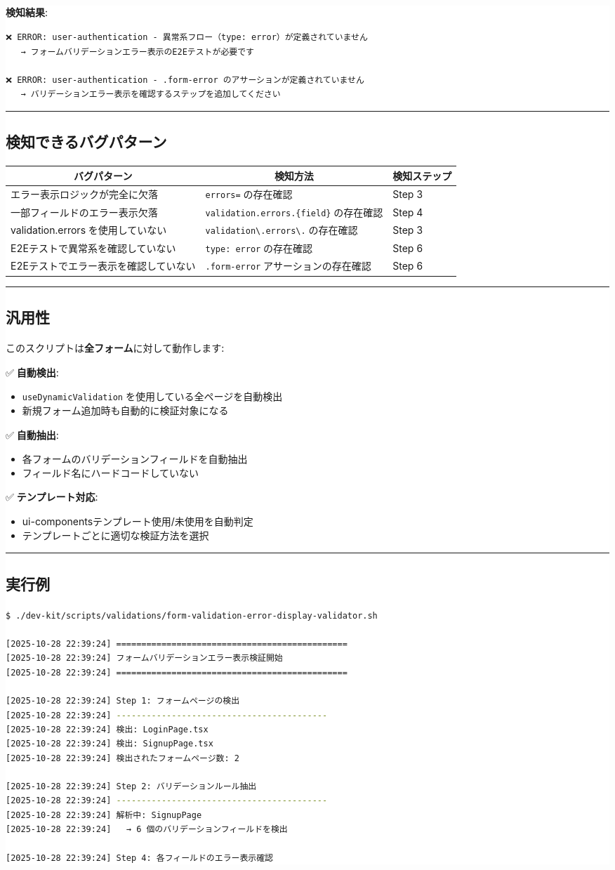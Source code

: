 **検知結果**:
```
❌ ERROR: user-authentication - 異常系フロー（type: error）が定義されていません
   → フォームバリデーションエラー表示のE2Eテストが必要です

❌ ERROR: user-authentication - .form-error のアサーションが定義されていません
   → バリデーションエラー表示を確認するステップを追加してください
```

---

## 検知できるバグパターン

| バグパターン | 検知方法 | 検知ステップ |
|-------------|---------|------------|
| エラー表示ロジックが完全に欠落 | `errors=` の存在確認 | Step 3 |
| 一部フィールドのエラー表示欠落 | `validation.errors.{field}` の存在確認 | Step 4 |
| validation.errors を使用していない | `validation\.errors\.` の存在確認 | Step 3 |
| E2Eテストで異常系を確認していない | `type: error` の存在確認 | Step 6 |
| E2Eテストでエラー表示を確認していない | `.form-error` アサーションの存在確認 | Step 6 |

---

## 汎用性

このスクリプトは**全フォーム**に対して動作します:

✅ **自動検出**:
- `useDynamicValidation` を使用している全ページを自動検出
- 新規フォーム追加時も自動的に検証対象になる

✅ **自動抽出**:
- 各フォームのバリデーションフィールドを自動抽出
- フィールド名にハードコードしていない

✅ **テンプレート対応**:
- ui-componentsテンプレート使用/未使用を自動判定
- テンプレートごとに適切な検証方法を選択

---

## 実行例

```bash
$ ./dev-kit/scripts/validations/form-validation-error-display-validator.sh

[2025-10-28 22:39:24] ==============================================
[2025-10-28 22:39:24] フォームバリデーションエラー表示検証開始
[2025-10-28 22:39:24] ==============================================

[2025-10-28 22:39:24] Step 1: フォームページの検出
[2025-10-28 22:39:24] ------------------------------------------
[2025-10-28 22:39:24] 検出: LoginPage.tsx
[2025-10-28 22:39:24] 検出: SignupPage.tsx
[2025-10-28 22:39:24] 検出されたフォームページ数: 2

[2025-10-28 22:39:24] Step 2: バリデーションルール抽出
[2025-10-28 22:39:24] ------------------------------------------
[2025-10-28 22:39:24] 解析中: SignupPage
[2025-10-28 22:39:24]   → 6 個のバリデーションフィールドを検出

[2025-10-28 22:39:24] Step 4: 各フィールドのエラー表示確認
```